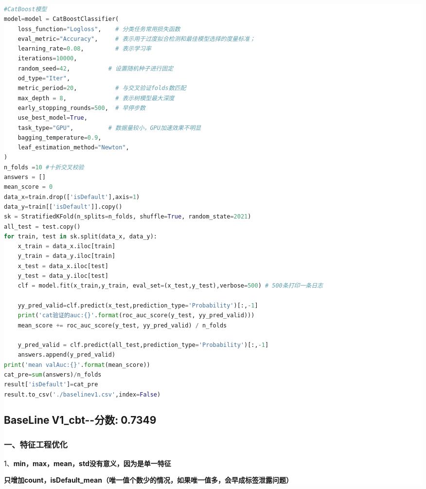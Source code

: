 ```python
#CatBoost模型
model=model = CatBoostClassifier(
    loss_function="Logloss",    # 分类任务常用损失函数
    eval_metric="Accuracy",     # 表示用于过度拟合检测和最佳模型选择的度量标准；
    learning_rate=0.08,         # 表示学习率
    iterations=10000,
    random_seed=42,           # 设置随机种子进行固定
    od_type="Iter",
    metric_period=20,           # 与交叉验证folds数匹配
    max_depth = 8,              # 表示树模型最大深度
    early_stopping_rounds=500,  # 早停步数
    use_best_model=True,
    task_type="GPU",          # 数据量较小，GPU加速效果不明显
    bagging_temperature=0.9,
    leaf_estimation_method="Newton",
)
n_folds =10 #十折交叉校验
answers = []
mean_score = 0
data_x=train.drop(['isDefault'],axis=1)
data_y=train[['isDefault']].copy()
sk = StratifiedKFold(n_splits=n_folds, shuffle=True, random_state=2021)
all_test = test.copy()
for train, test in sk.split(data_x, data_y):  
    x_train = data_x.iloc[train]
    y_train = data_y.iloc[train]
    x_test = data_x.iloc[test]
    y_test = data_y.iloc[test]
    clf = model.fit(x_train,y_train, eval_set=(x_test,y_test),verbose=500) # 500条打印一条日志
    
    yy_pred_valid=clf.predict(x_test,prediction_type='Probability')[:,-1]
    print('cat验证的auc:{}'.format(roc_auc_score(y_test, yy_pred_valid)))
    mean_score += roc_auc_score(y_test, yy_pred_valid) / n_folds
    
    y_pred_valid = clf.predict(all_test,prediction_type='Probability')[:,-1]
    answers.append(y_pred_valid) 
print('mean valAuc:{}'.format(mean_score))
cat_pre=sum(answers)/n_folds
result['isDefault']=cat_pre
result.to_csv('./baselinev1.csv',index=False)
```



## BaseLine V1_cbt--分数: 0.7349

### 一、特征工程优化

1、**min，max，mean，std没有意义，因为是单一特征**

**只增加count，isDefault_mean（唯一值个数少的情况，如果唯一值多，会早成标签泄露问题）**
